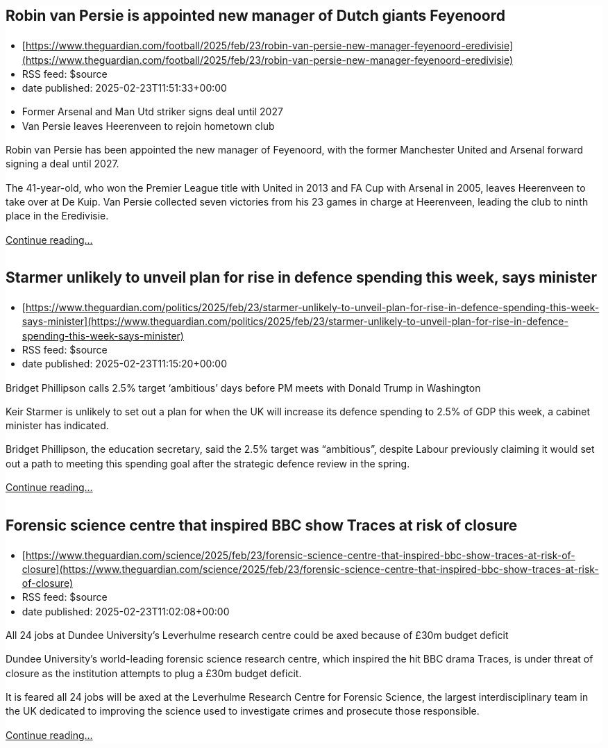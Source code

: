 ## Robin van Persie is appointed new manager of Dutch giants Feyenoord
 - [https://www.theguardian.com/football/2025/feb/23/robin-van-persie-new-manager-feyenoord-eredivisie](https://www.theguardian.com/football/2025/feb/23/robin-van-persie-new-manager-feyenoord-eredivisie)
 - RSS feed: $source
 - date published: 2025-02-23T11:51:33+00:00

<ul><li>Former Arsenal and Man Utd striker signs deal until 2027</li><li>Van Persie leaves Heerenveen to rejoin hometown club</li></ul><p>Robin van Persie has been appointed the new manager of Feyenoord, with the former Manchester United and Arsenal forward signing a deal until 2027.</p><p>The 41-year-old, who won the Premier League title with United in 2013 and FA Cup with Arsenal in 2005, leaves Heerenveen to take over at De Kuip. Van Persie collected seven victories from his 23 games in charge at Heerenveen, leading the club to ninth place in the Eredivisie.</p> <a href="https://www.theguardian.com/football/2025/feb/23/robin-van-persie-new-manager-feyenoord-eredivisie">Continue reading...</a>

## Starmer unlikely to unveil plan for rise in defence spending this week, says minister
 - [https://www.theguardian.com/politics/2025/feb/23/starmer-unlikely-to-unveil-plan-for-rise-in-defence-spending-this-week-says-minister](https://www.theguardian.com/politics/2025/feb/23/starmer-unlikely-to-unveil-plan-for-rise-in-defence-spending-this-week-says-minister)
 - RSS feed: $source
 - date published: 2025-02-23T11:15:20+00:00

<p>Bridget Phillipson calls 2.5% target ‘ambitious’ days before PM meets with Donald Trump in Washington</p><p>Keir Starmer is unlikely to set out a plan for when the UK will increase its defence spending to 2.5% of GDP this week, a cabinet minister has indicated.</p><p>Bridget Phillipson, the education secretary, said the 2.5% target was “ambitious”, despite Labour previously claiming it would set out a path to meeting this spending goal after the strategic defence review in the spring.</p> <a href="https://www.theguardian.com/politics/2025/feb/23/starmer-unlikely-to-unveil-plan-for-rise-in-defence-spending-this-week-says-minister">Continue reading...</a>

## Forensic science centre that inspired BBC show Traces at risk of closure
 - [https://www.theguardian.com/science/2025/feb/23/forensic-science-centre-that-inspired-bbc-show-traces-at-risk-of-closure](https://www.theguardian.com/science/2025/feb/23/forensic-science-centre-that-inspired-bbc-show-traces-at-risk-of-closure)
 - RSS feed: $source
 - date published: 2025-02-23T11:02:08+00:00

<p>All 24 jobs at Dundee University’s Leverhulme research centre could be axed because of £30m budget deficit</p><p>Dundee University’s world-leading forensic science research centre, which inspired the hit BBC drama Traces, is under threat of closure as the institution attempts to plug a £30m budget deficit.</p><p>It is feared all 24 jobs will be axed at the Leverhulme Research Centre for Forensic Science, the largest interdisciplinary team in the UK dedicated to improving the science used to investigate crimes and prosecute those responsible.</p> <a href="https://www.theguardian.com/science/2025/feb/23/forensic-science-centre-that-inspired-bbc-show-traces-at-risk-of-closure">Continue reading...</a>

